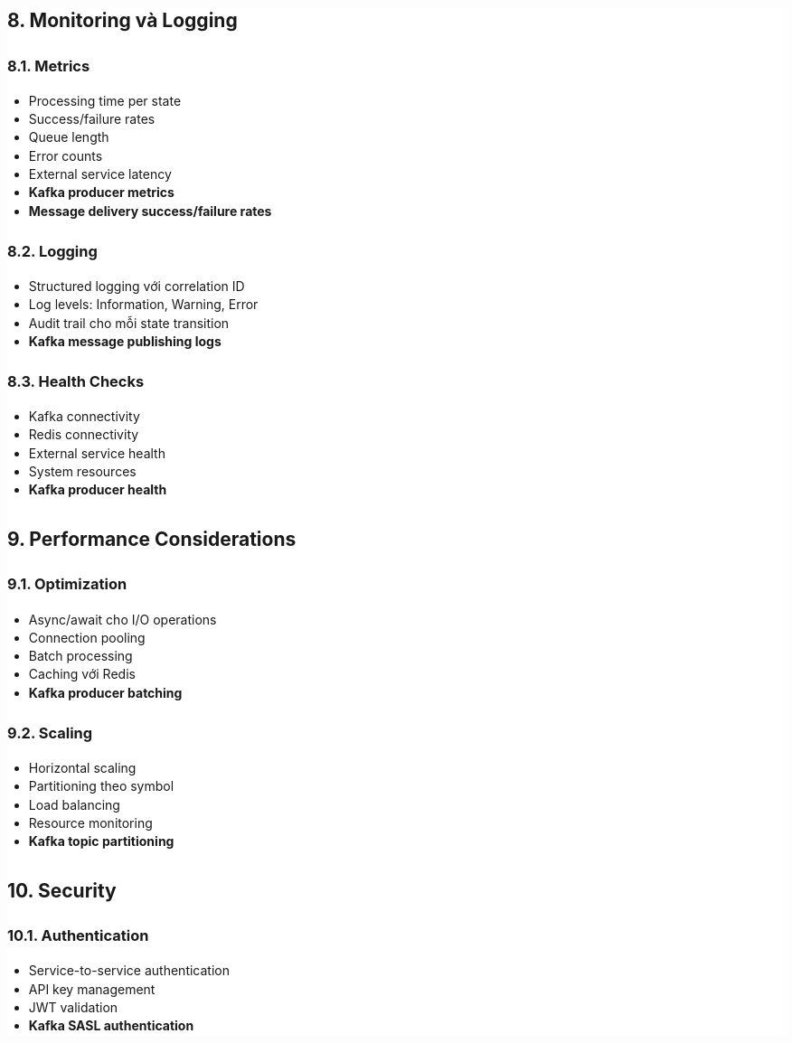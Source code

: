 ## 8. Monitoring và Logging

### 8.1. Metrics
- Processing time per state
- Success/failure rates
- Queue length
- Error counts
- External service latency
- **Kafka producer metrics**
- **Message delivery success/failure rates**

### 8.2. Logging
- Structured logging với correlation ID
- Log levels: Information, Warning, Error
- Audit trail cho mỗi state transition
- **Kafka message publishing logs**

### 8.3. Health Checks
- Kafka connectivity
- Redis connectivity
- External service health
- System resources
- **Kafka producer health**

## 9. Performance Considerations

### 9.1. Optimization
- Async/await cho I/O operations
- Connection pooling
- Batch processing
- Caching với Redis
- **Kafka producer batching**

### 9.2. Scaling
- Horizontal scaling
- Partitioning theo symbol
- Load balancing
- Resource monitoring
- **Kafka topic partitioning**

## 10. Security

### 10.1. Authentication
- Service-to-service authentication
- API key management
- JWT validation
- **Kafka SASL authentication**
